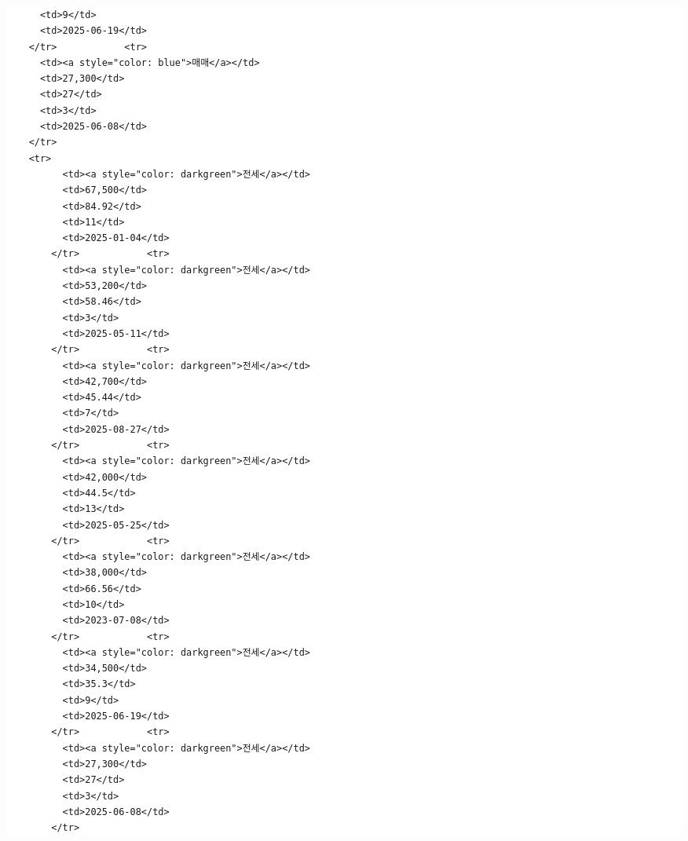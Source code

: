           <td>9</td>
          <td>2025-06-19</td>
        </tr>            <tr>
          <td><a style="color: blue">매매</a></td>
          <td>27,300</td>
          <td>27</td>
          <td>3</td>
          <td>2025-06-08</td>
        </tr>        
        <tr>
              <td><a style="color: darkgreen">전세</a></td>
              <td>67,500</td>
              <td>84.92</td>
              <td>11</td>
              <td>2025-01-04</td>
            </tr>            <tr>
              <td><a style="color: darkgreen">전세</a></td>
              <td>53,200</td>
              <td>58.46</td>
              <td>3</td>
              <td>2025-05-11</td>
            </tr>            <tr>
              <td><a style="color: darkgreen">전세</a></td>
              <td>42,700</td>
              <td>45.44</td>
              <td>7</td>
              <td>2025-08-27</td>
            </tr>            <tr>
              <td><a style="color: darkgreen">전세</a></td>
              <td>42,000</td>
              <td>44.5</td>
              <td>13</td>
              <td>2025-05-25</td>
            </tr>            <tr>
              <td><a style="color: darkgreen">전세</a></td>
              <td>38,000</td>
              <td>66.56</td>
              <td>10</td>
              <td>2023-07-08</td>
            </tr>            <tr>
              <td><a style="color: darkgreen">전세</a></td>
              <td>34,500</td>
              <td>35.3</td>
              <td>9</td>
              <td>2025-06-19</td>
            </tr>            <tr>
              <td><a style="color: darkgreen">전세</a></td>
              <td>27,300</td>
              <td>27</td>
              <td>3</td>
              <td>2025-06-08</td>
            </tr>        
    